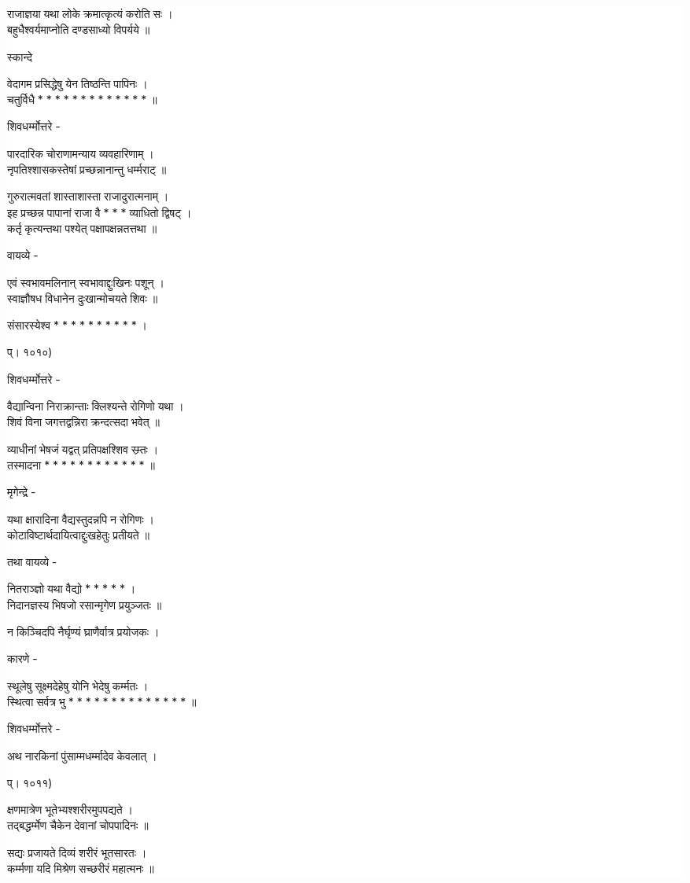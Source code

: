 राजाज्ञया यथा लोके क्रमात्कृत्यं करोति सः ।  
बहुधैश्वर्यमाप्नोति दण्डसाध्यो विपर्यये ॥  
  
स्कान्दे  
  
वेदागम प्रसिद्धेषु येन तिष्ठन्ति पापिनः ।  
चतुर्विधै * * * * * * * * * * * * * ॥  
  
शिवधर्म्मोत्तरे -  
  
पारदारिक चोराणामन्याय व्यवहारिणाम् ।  
नृपतिश्शासकस्तेषां प्रच्छन्नानान्तु धर्म्मराट् ॥  
  
गुरुरात्मवतां शास्ताशास्ता राजादुरात्मनाम् ।  
इह प्रच्छन्न पापानां राजा वै * * * व्याधितो द्विषट् ।  
कर्तृ कृत्यन्तथा पश्येत् पक्षापक्षन्नतत्तथा ॥  
  
वायव्ये -  
  
एवं स्वभावमलिनान् स्वभावाद्दुःखिनः पशून् ।  
स्वाज्ञौषध विधानेन दुःखान्मोचयते शिवः ॥  
  
संसारस्येश्व * * * * * * * * * * ।  
  
प्। १०१०)  
  
शिवधर्म्मोत्तरे -  
  
वैद्यान्विना निराक्रान्ताः क्लिश्यन्ते रोगिणो यथा ।  
शिवं विना जगत्तद्वन्निरा क्रन्दत्सदा भवेत् ॥  
  
व्याधीनां भेषजं यद्वत् प्रतिपक्षश्शिव स्म्र्तः ।  
तस्मादना * * * * * * * * * * * * ॥  
  
  
मृगेन्द्रे -  
  
यथा क्षारादिना वैद्यस्तुदन्नपि न रोगिणः ।  
कोटाविष्टार्थदायित्वाद्दुःखहेतुः प्रतीयते ॥  
  
तथा वायव्ये -  
  
नितराञ्ज्ञो यथा वैद्यो * * * * * ।  
निदानज्ञस्य भिषजो रसान्मृगेण प्रयुञ्जतः ॥  
  
न किञ्चिदपि नैर्घृण्यं घ्राणैर्वात्र प्रयोजकः ।  
  
कारणे -  
  
स्थूलेषु सूक्ष्मदेहेषु योनि भेदेषु कर्म्मतः ।  
स्थित्वा सर्वत्र भु * * * * * * * * * * * * * * ॥  
  
शिवधर्म्मोत्तरे -  
  
अथ नारकिनां पुंसाम्मधर्म्मादेव केवलात् ।  
  
प्। १०११)  
  
क्षणमात्रेण भूतेभ्यश्शरीरमुपपद्यते ।  
तद्बद्धर्म्मेण चैकेन देवानां चोपपादिनः ॥  
  
सद्यः प्रजायते दिव्यं शरीरं भूतसारतः ।  
कर्म्मणा यदि मिश्रेण सच्छरीरं महात्मनः ॥  
  